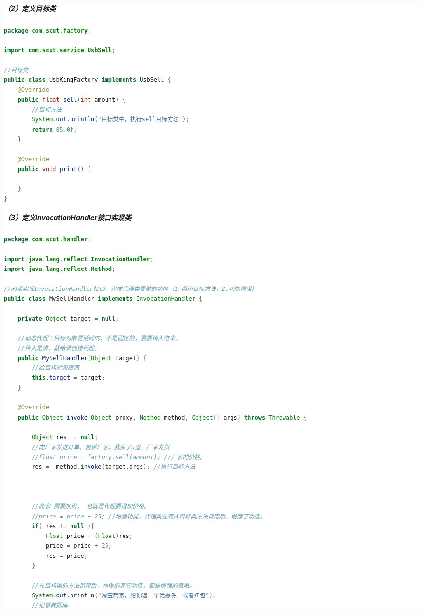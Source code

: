 ##### （2）定义目标类

```java
package com.scut.factory;

import com.scut.service.UsbSell;

//目标类
public class UsbKingFactory implements UsbSell {
    @Override
    public float sell(int amount) {
        //目标方法
        System.out.println("目标类中，执行sell目标方法");
        return 85.0f;
    }

    @Override
    public void print() {

    }
}
```

##### （3）定义InvocationHandler接口实现类

```java
package com.scut.handler;

import java.lang.reflect.InvocationHandler;
import java.lang.reflect.Method;

//必须实现InvocationHandler接口，完成代理类要做的功能（1.调用目标方法，2.功能增强）
public class MySellHandler implements InvocationHandler {

    private Object target = null;

    //动态代理：目标对象是活动的，不是固定的，需要传入进来。
    //传入是谁，就给谁创建代理。
    public MySellHandler(Object target) {
        //给目标对象赋值
        this.target = target;
    }

    @Override
    public Object invoke(Object proxy, Method method, Object[] args) throws Throwable {

        Object res  = null;
        //向厂家发送订单，告诉厂家，我买了u盘，厂家发货
        //float price = factory.sell(amount); //厂家的价格。
        res =  method.invoke(target,args); //执行目标方法



        //商家 需要加价， 也就是代理要增加价格。
        //price = price + 25; //增强功能，代理类在完成目标类方法调用后，增强了功能。
        if( res != null ){
            Float price = (Float)res;
            price = price + 25;
            res = price;
        }

        //在目标类的方法调用后，你做的其它功能，都是增强的意思。
        System.out.println("淘宝商家，给你返一个优惠券，或者红包");
        //记录数据库

```